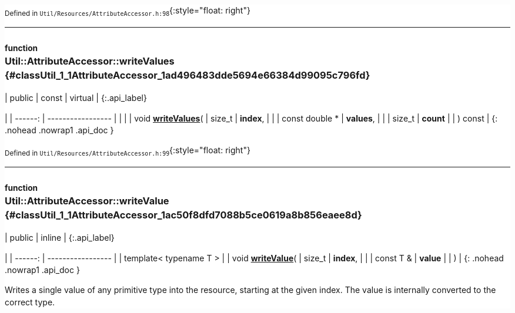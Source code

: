 <sub>Defined in `Util/Resources/AttributeAccessor.h:98`</sub>{:style="float: right"}

-------------------------------------------------------------------

### <small>function</small><br/> Util::AttributeAccessor::writeValues {#classUtil_1_1AttributeAccessor_1ad496483dde5694e66384d99095c796fd}

| public | const | virtual |
{:.api_label}

|
| ------: | ----------------- |
|  |
| void **[writeValues](#classUtil_1_1AttributeAccessor_1ad496483dde5694e66384d99095c796fd)**( | size_t | **index**, |
| | const double * | **values**, |
| | size_t | **count** |
|   ) const |
{: .nohead .nowrap1 .api_doc }





<sub>Defined in `Util/Resources/AttributeAccessor.h:99`</sub>{:style="float: right"}

-------------------------------------------------------------------

### <small>function</small><br/> Util::AttributeAccessor::writeValue {#classUtil_1_1AttributeAccessor_1ac50f8dfd7088b5ce0619a8b856eaee8d}

| public | inline |
{:.api_label}

|
| ------: | ----------------- |
| template< typename T  > |
| void **[writeValue](#classUtil_1_1AttributeAccessor_1ac50f8dfd7088b5ce0619a8b856eaee8d)**( | size_t | **index**, |
| | const T & | **value** |
|   ) |
{: .nohead .nowrap1 .api_doc }



Writes a single value of any primitive type into the resource, starting at the given index. The value is internally converted to the correct type.



